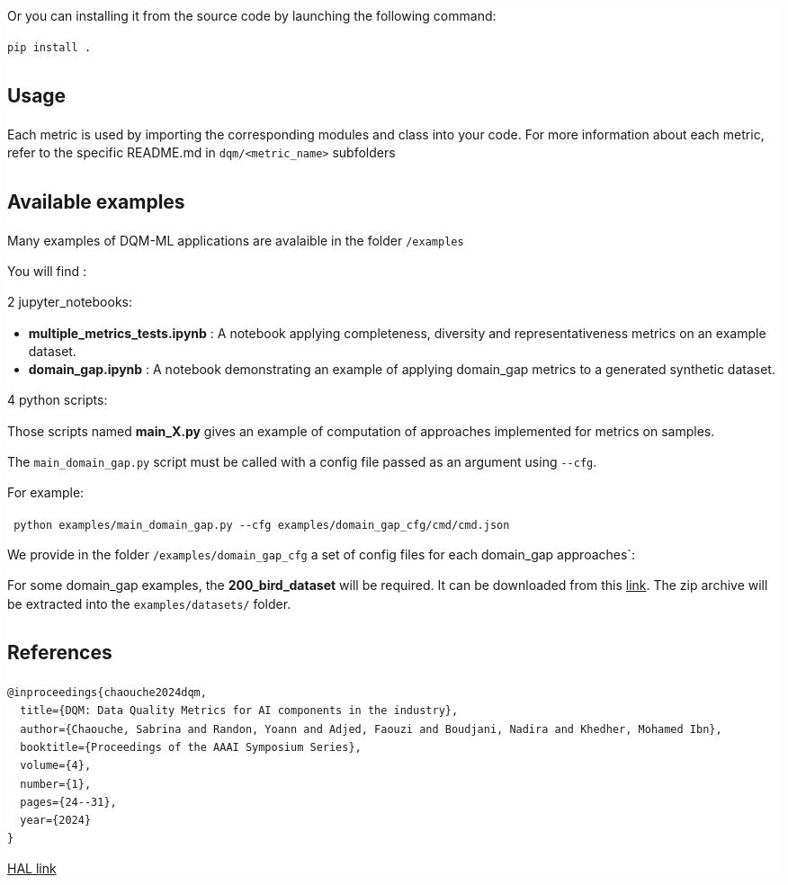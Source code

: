 Or you can installing it from the source code by launching the following command:

```
pip install .
```

## Usage

[//]: # (All validated and verified functions are detailed in the files **call_main.py**. )

Each metric is used by importing the corresponding modules and class into your code.
For more information about each metric, refer to the specific README.md in ```dqm/<metric_name>``` subfolders

## Available examples

Many examples of DQM-ML applications are avalaible in the folder ```/examples```

You will find :

2 jupyter_notebooks:

- **multiple_metrics_tests.ipynb** : A notebook applying completeness, diversity and representativeness metrics on an example dataset.
- **domain_gap.ipynb** : A notebook demonstrating an example of applying domain_gap metrics to a generated synthetic dataset.

4 python scripts:

Those scripts named **main_X.py** gives an example of computation of approaches implemented for metrics <X> on samples.

The ```main_domain_gap.py``` script must be called with a config file passed as an argument using ```--cfg```.

For example:

``` python examples/main_domain_gap.py --cfg examples/domain_gap_cfg/cmd/cmd.json``` 

We provide in the folder ```/examples/domain_gap_cfg``` a set of config files for each domain_gap approaches`:

For some domain_gap examples, the **200_bird_dataset** will be required. It can be downloaded from this [link](http://minio-storage.apps.confianceai-public.irtsysx.fr/ml-models/200-birds-species.zip). The zip archive will be extracted into the ```examples/datasets/``` folder.

## References



```
@inproceedings{chaouche2024dqm,
  title={DQM: Data Quality Metrics for AI components in the industry},
  author={Chaouche, Sabrina and Randon, Yoann and Adjed, Faouzi and Boudjani, Nadira and Khedher, Mohamed Ibn},
  booktitle={Proceedings of the AAAI Symposium Series},
  volume={4},
  number={1},
  pages={24--31},
  year={2024}
}
```

[HAL link](https://hal.science/hal-04719346v1)


[//]: # (- Coverage : The coverage of a couple "Dataset + ML Model" is the ability of the execution of the ML Model on this dataset to generate elements that match the expected space.)
[//]: # (- Coverage : )
[//]: # (  - Approches developed in Neural Coverage &#40;NCL&#41; given [here]&#40;https://github.com/Yuanyuan-Yuan/NeuraL-Coverage&#41;. )
